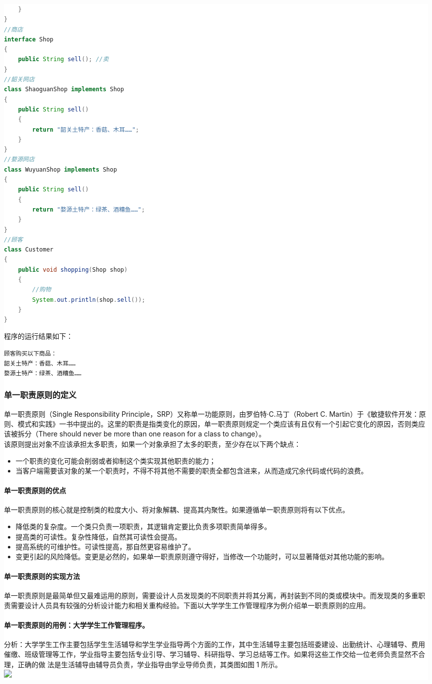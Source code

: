 ```java
    }
}
//商店
interface Shop
{
    public String sell(); //卖
}
//韶关网店
class ShaoguanShop implements Shop
{
    public String sell()
    {
        return "韶关土特产：香菇、木耳……"; 
    } 
}
//婺源网店
class WuyuanShop implements Shop
{
    public String sell()
    {
        return "婺源土特产：绿茶、酒糟鱼……"; 
    }
} 
//顾客
class Customer
{
    public void shopping(Shop shop)
    {
        //购物
        System.out.println(shop.sell()); 
    }
}
```
程序的运行结果如下：
```info
顾客购买以下商品：
韶关土特产：香菇、木耳……
婺源土特产：绿茶、酒糟鱼……
```
### 单一职责原则的定义
单一职责原则（Single Responsibility Principle，SRP）又称单一功能原则，由罗伯特·C.马丁（Robert C. Martin）于《敏捷软件开发：原则、模式和实践》一书中提出的。这里的职责是指类变化的原因，单一职责原则规定一个类应该有且仅有一个引起它变化的原因，否则类应该被拆分（There should never be more than one reason for a class to change）。
<br/>
该原则提出对象不应该承担太多职责，如果一个对象承担了太多的职责，至少存在以下两个缺点：
- 一个职责的变化可能会削弱或者抑制这个类实现其他职责的能力；
- 当客户端需要该对象的某一个职责时，不得不将其他不需要的职责全都包含进来，从而造成冗余代码或代码的浪费。
#### 单一职责原则的优点
单一职责原则的核心就是控制类的粒度大小、将对象解耦、提高其内聚性。如果遵循单一职责原则将有以下优点。
- 降低类的复杂度。一个类只负责一项职责，其逻辑肯定要比负责多项职责简单得多。
- 提高类的可读性。复杂性降低，自然其可读性会提高。
- 提高系统的可维护性。可读性提高，那自然更容易维护了。
- 变更引起的风险降低。变更是必然的，如果单一职责原则遵守得好，当修改一个功能时，可以显著降低对其他功能的影响。
#### 单一职责原则的实现方法
单一职责原则是最简单但又最难运用的原则，需要设计人员发现类的不同职责并将其分离，再封装到不同的类或模块中。而发现类的多重职责需要设计人员具有较强的分析设计能力和相关重构经验。下面以大学学生工作管理程序为例介绍单一职责原则的应用。
#### 单一职责原则的用例：大学学生工作管理程序。
分析：大学学生工作主要包括学生生活辅导和学生学业指导两个方面的工作，其中生活辅导主要包括班委建设、出勤统计、心理辅导、费用催缴、班级管理等工作，学业指导主要包括专业引导、学习辅导、科研指导、学习总结等工作。如果将这些工作交给一位老师负责显然不合理，正确的做 法是生活辅导由辅导员负责，学业指导由学业导师负责，其类图如图 1 所示。
<br/>
![](/images/design/4.gif)